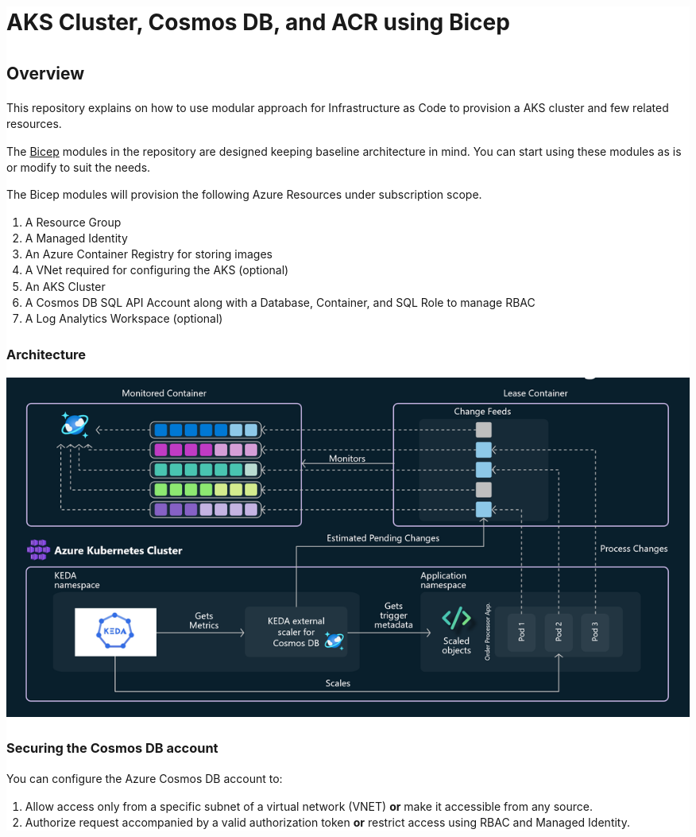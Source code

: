 # AKS Cluster, Cosmos DB, and ACR using Bicep

## Overview

This repository explains on how to use modular approach for Infrastructure as Code to provision a AKS cluster and few related resources. 

The [Bicep](https://docs.microsoft.com/azure/azure-resource-manager/bicep/overview?tabs=bicep) modules in the repository are designed keeping baseline architecture in mind. You can start using these modules as is or modify to suit the needs.

The Bicep modules will provision the following Azure Resources under subscription scope.

1. A Resource Group
2. A Managed Identity
3. An Azure Container Registry for storing images
4. A VNet required for configuring the AKS (optional)
5. An AKS Cluster
6. A Cosmos DB SQL API Account along with a Database, Container, and SQL Role to manage RBAC
7. A Log Analytics Workspace (optional)

### Architecture

![Architecture Diagram](assets/images/architecture_final.png)

### Securing the Cosmos DB account

You can configure the Azure Cosmos DB account to:

1. Allow access only from a specific subnet of a virtual network (VNET) **or** make it accessible from any source.
2. Authorize request accompanied by a valid authorization token **or** restrict access using RBAC and Managed Identity.
